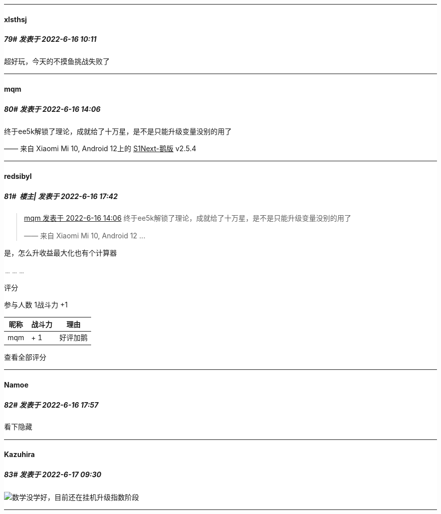 *****

####  xlsthsj  
##### 79#       发表于 2022-6-16 10:11

超好玩，今天的不摸鱼挑战失败了

*****

####  mqm  
##### 80#       发表于 2022-6-16 14:06

终于ee5k解锁了理论，成就给了十万星，是不是只能升级变量没别的用了

—— 来自 Xiaomi Mi 10, Android 12上的 [S1Next-鹅版](https://github.com/ykrank/S1-Next/releases) v2.5.4

*****

####  redsibyl  
##### 81#         楼主| 发表于 2022-6-16 17:42

<blockquote><a href="httphttps://bbs.saraba1st.com/2b/forum.php?mod=redirect&amp;goto=findpost&amp;pid=56291303&amp;ptid=2070976" target="_blank">mqm 发表于 2022-6-16 14:06</a>
终于ee5k解锁了理论，成就给了十万星，是不是只能升级变量没别的用了

—— 来自 Xiaomi Mi 10, Android 12 ...</blockquote>
是，怎么升收益最大化也有个计算器

﹍﹍﹍

评分

 参与人数 1战斗力 +1

|昵称|战斗力|理由|
|----|---|---|
| mqm| + 1|好评加鹅|

查看全部评分

*****

####  Namoe  
##### 82#       发表于 2022-6-16 17:57

看下隐藏

*****

####  Kazuhira  
##### 83#       发表于 2022-6-17 09:30

<img src="https://static.saraba1st.com/image/smiley/face2017/067.png" referrerpolicy="no-referrer">数学没学好，目前还在挂机升级指数阶段

*****
